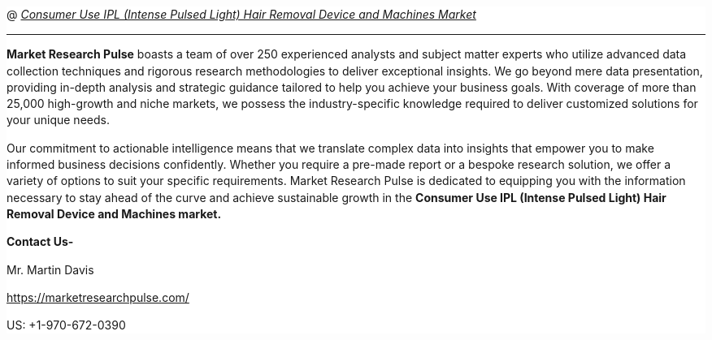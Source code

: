 @&nbsp;<em><a href="https://marketresearchpulse.com/report/57115/consumer-use-ipl-intense-pulsed-light-hair-removal-device-and-machines-market?utm_source=Linkedin&utm_medium=021">Consumer Use IPL (Intense Pulsed Light) Hair Removal Device and Machines Market</a></em></strong></p></blockquote><hr /><p><strong>Market Research Pulse</strong> boasts a team of over 250 experienced analysts and subject matter experts who utilize advanced data collection techniques and rigorous research methodologies to deliver exceptional insights. We go beyond mere data presentation, providing in-depth analysis and strategic guidance tailored to help you achieve your business goals. With coverage of more than 25,000 high-growth and niche markets, we possess the industry-specific knowledge required to deliver customized solutions for your unique needs.</p><p>Our commitment to actionable intelligence means that we translate complex data into insights that empower you to make informed business decisions confidently. Whether you require a pre-made report or a bespoke research solution, we offer a variety of options to suit your specific requirements. Market Research Pulse is dedicated to equipping you with the information necessary to stay ahead of the curve and achieve sustainable growth in the <strong>Consumer Use IPL (Intense Pulsed Light) Hair Removal Device and Machines market.</strong></p><p><strong>Contact Us-</strong></p><p>Mr. Martin Davis</p><p>https://marketresearchpulse.com/</p><p>US: +1-970-672-0390</p>
